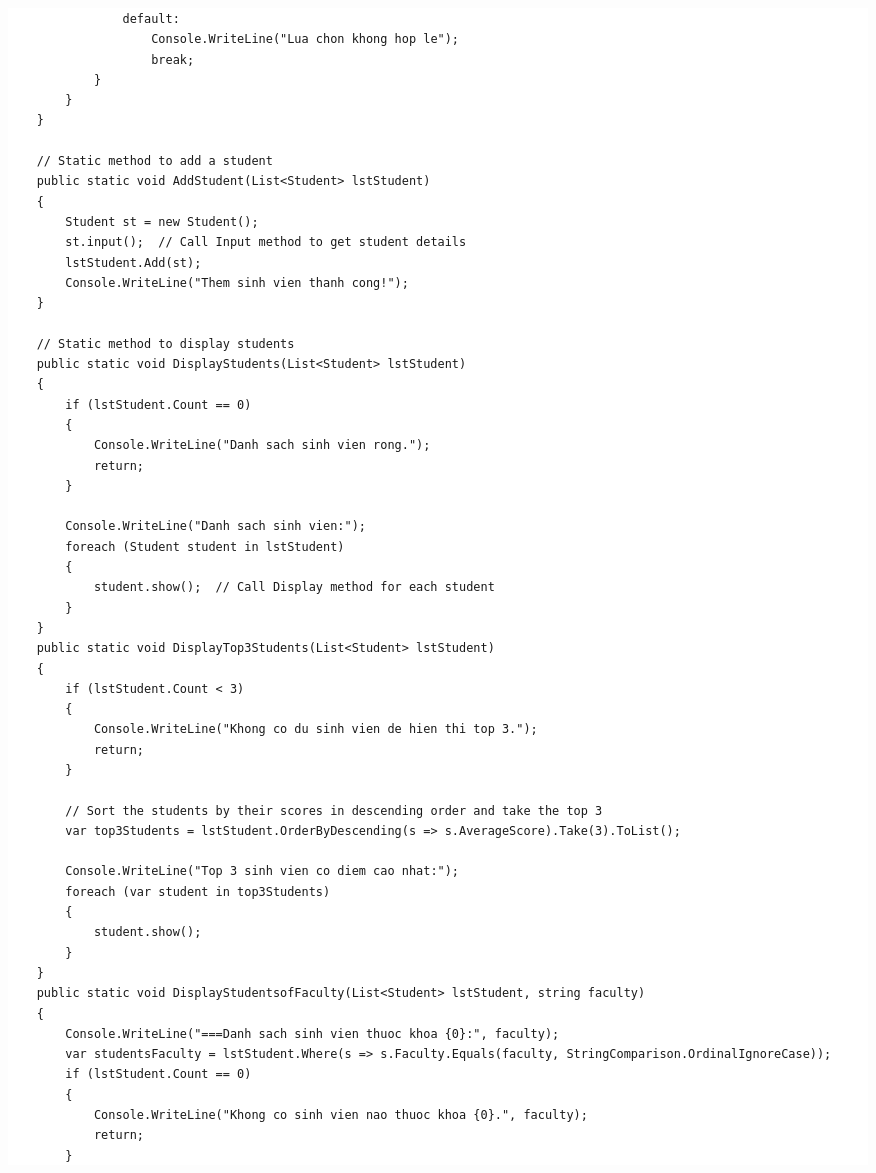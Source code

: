                     default:
                        Console.WriteLine("Lua chon khong hop le");
                        break;
                }
            }
        }

        // Static method to add a student
        public static void AddStudent(List<Student> lstStudent)
        {
            Student st = new Student();
            st.input();  // Call Input method to get student details
            lstStudent.Add(st);
            Console.WriteLine("Them sinh vien thanh cong!");
        }

        // Static method to display students
        public static void DisplayStudents(List<Student> lstStudent)
        {
            if (lstStudent.Count == 0)
            {
                Console.WriteLine("Danh sach sinh vien rong.");
                return;
            }

            Console.WriteLine("Danh sach sinh vien:");
            foreach (Student student in lstStudent)
            {
                student.show();  // Call Display method for each student
            }
        }
        public static void DisplayTop3Students(List<Student> lstStudent)
        {
            if (lstStudent.Count < 3)
            {
                Console.WriteLine("Khong co du sinh vien de hien thi top 3.");
                return;
            }

            // Sort the students by their scores in descending order and take the top 3
            var top3Students = lstStudent.OrderByDescending(s => s.AverageScore).Take(3).ToList();

            Console.WriteLine("Top 3 sinh vien co diem cao nhat:");
            foreach (var student in top3Students)
            {
                student.show();
            }
        }
        public static void DisplayStudentsofFaculty(List<Student> lstStudent, string faculty)
        {
            Console.WriteLine("===Danh sach sinh vien thuoc khoa {0}:", faculty);
            var studentsFaculty = lstStudent.Where(s => s.Faculty.Equals(faculty, StringComparison.OrdinalIgnoreCase));
            if (lstStudent.Count == 0)
            {
                Console.WriteLine("Khong co sinh vien nao thuoc khoa {0}.", faculty);
                return;
            }
